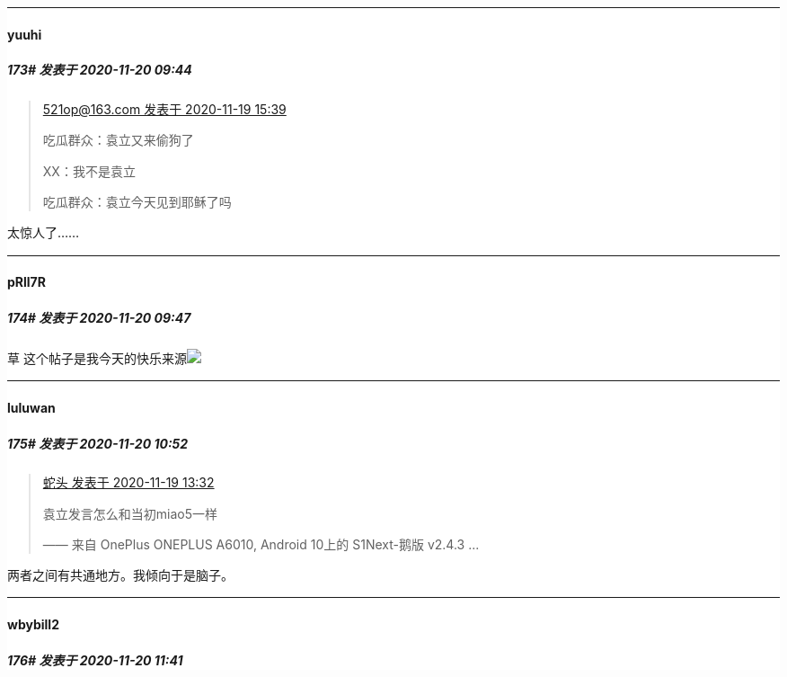 *****

####  yuuhi  
##### 173#       发表于 2020-11-20 09:44



<blockquote><a href="httphttps://bbs.saraba1st.com/2b/forum.php?mod=redirect&amp;goto=findpost&amp;pid=49447816&amp;ptid=1973111" target="_blank">521op@163.com 发表于 2020-11-19 15:39</a>

吃瓜群众：袁立又来偷狗了

XX：我不是袁立

吃瓜群众：袁立今天见到耶稣了吗</blockquote>
太惊人了……







*****

####  pRll7R  
##### 174#       发表于 2020-11-20 09:47




草 这个帖子是我今天的快乐来源<img src="https://static.saraba1st.com/image/smiley/face2017/066.png" referrerpolicy="no-referrer">







*****

####  luluwan  
##### 175#       发表于 2020-11-20 10:52



<blockquote><a href="httphttps://bbs.saraba1st.com/2b/forum.php?mod=redirect&amp;goto=findpost&amp;pid=49446605&amp;ptid=1973111" target="_blank">蛇头 发表于 2020-11-19 13:32</a>

袁立发言怎么和当初miao5一样


—— 来自 OnePlus ONEPLUS A6010, Android 10上的 S1Next-鹅版 v2.4.3 ...</blockquote>
两者之间有共通地方。我倾向于是脑子。







*****

####  wbybill2  
##### 176#       发表于 2020-11-20 11:41
